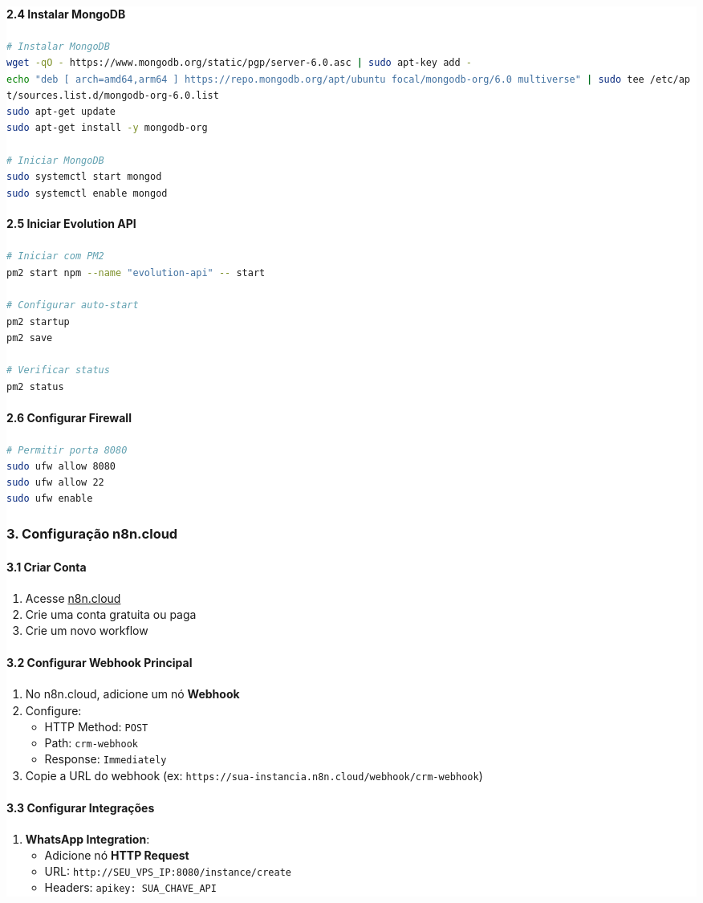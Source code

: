 #### 2.4 Instalar MongoDB
```bash
# Instalar MongoDB
wget -qO - https://www.mongodb.org/static/pgp/server-6.0.asc | sudo apt-key add -
echo "deb [ arch=amd64,arm64 ] https://repo.mongodb.org/apt/ubuntu focal/mongodb-org/6.0 multiverse" | sudo tee /etc/apt/sources.list.d/mongodb-org-6.0.list
sudo apt-get update
sudo apt-get install -y mongodb-org

# Iniciar MongoDB
sudo systemctl start mongod
sudo systemctl enable mongod
```

#### 2.5 Iniciar Evolution API
```bash
# Iniciar com PM2
pm2 start npm --name "evolution-api" -- start

# Configurar auto-start
pm2 startup
pm2 save

# Verificar status
pm2 status
```

#### 2.6 Configurar Firewall
```bash
# Permitir porta 8080
sudo ufw allow 8080
sudo ufw allow 22
sudo ufw enable
```

### 3. Configuração n8n.cloud

#### 3.1 Criar Conta
1. Acesse [n8n.cloud](https://n8n.cloud)
2. Crie uma conta gratuita ou paga
3. Crie um novo workflow

#### 3.2 Configurar Webhook Principal
1. No n8n.cloud, adicione um nó **Webhook**
2. Configure:
   - HTTP Method: `POST`
   - Path: `crm-webhook`
   - Response: `Immediately`
3. Copie a URL do webhook (ex: `https://sua-instancia.n8n.cloud/webhook/crm-webhook`)

#### 3.3 Configurar Integrações
1. **WhatsApp Integration**:
   - Adicione nó **HTTP Request**
   - URL: `http://SEU_VPS_IP:8080/instance/create`
   - Headers: `apikey: SUA_CHAVE_API`
